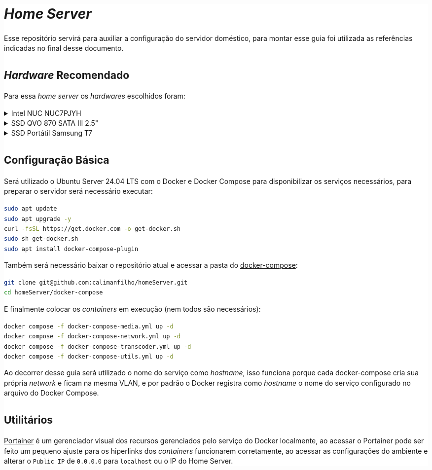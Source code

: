 # *Home Server*

Esse repositório servirá para auxiliar a configuração do servidor doméstico, para montar esse guia foi utilizada as referências indicadas no final desse documento.

## *Hardware* Recomendado

Para essa *home server* os *hardwares* escolhidos foram:

<details><summary>Intel NUC NUC7PJYH</summary></details>

<details><summary>SSD QVO 870 SATA III 2.5"</summary></details>

<details><summary>SSD Portátil Samsung T7</summary></details>

## Configuração Básica
Será utilizado o Ubuntu Server 24.04 LTS com o Docker e Docker Compose para disponibilizar os serviços necessários, para preparar o servidor será necessário executar:

```bash
sudo apt update
sudo apt upgrade -y
curl -fsSL https://get.docker.com -o get-docker.sh
sudo sh get-docker.sh
sudo apt install docker-compose-plugin
```

Também será necessário baixar o repositório atual e acessar a pasta do [docker-compose](/docker-compose):

```bash
git clone git@github.com:calimanfilho/homeServer.git
cd homeServer/docker-compose
```

E finalmente colocar os *containers* em execução (nem todos são necessários):

```bash
docker compose -f docker-compose-media.yml up -d
docker compose -f docker-compose-network.yml up -d
docker compose -f docker-compose-transcoder.yml up -d
docker compose -f docker-compose-utils.yml up -d
```

Ao decorrer desse guia será utilizado o nome do serviço como *hostname*, isso funciona porque cada docker-compose cria sua própria *network* e ficam na mesma VLAN, e por padrão o Docker registra como *hostname* o nome do serviço configurado no arquivo do Docker Compose.

## Utilitários

[Portainer](https://www.portainer.io/) é um gerenciador visual dos recursos gerenciados pelo serviço do Docker localmente, ao acessar o Portainer pode ser feito um pequeno ajuste para os hiperlinks dos *containers* funcionarem corretamente, ao acessar as configurações do ambiente e alterar o `Public IP` de `0.0.0.0` para `localhost` ou o IP do Home Server.
